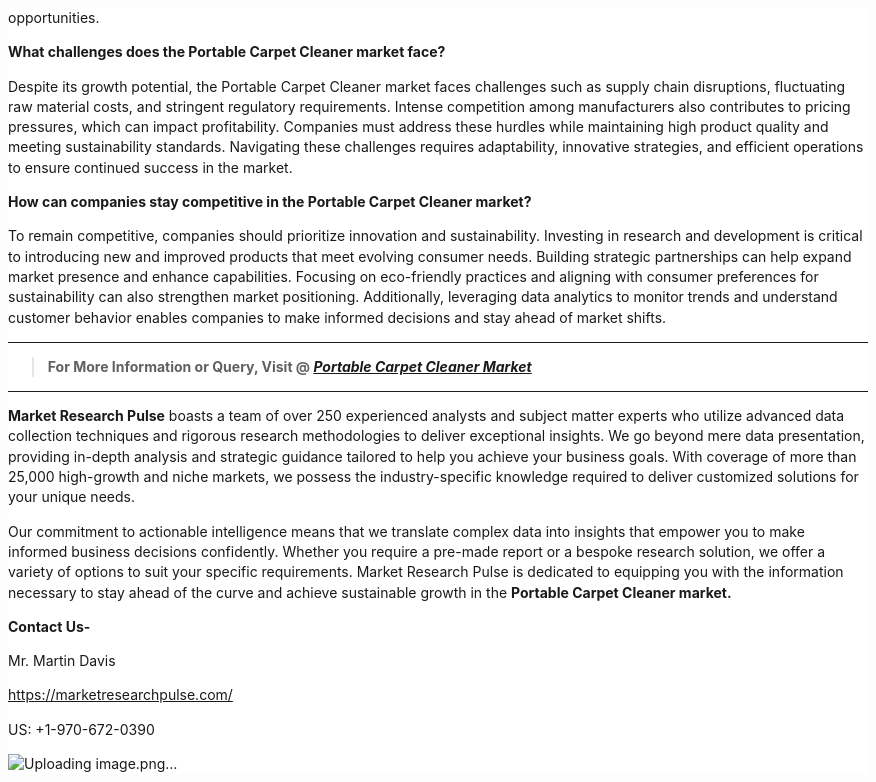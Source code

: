opportunities.</p><p><strong>What challenges does the Portable Carpet Cleaner market face?</strong></p><p>Despite its growth potential, the Portable Carpet Cleaner market faces challenges such as supply chain disruptions, fluctuating raw material costs, and stringent regulatory requirements. Intense competition among manufacturers also contributes to pricing pressures, which can impact profitability. Companies must address these hurdles while maintaining high product quality and meeting sustainability standards. Navigating these challenges requires adaptability, innovative strategies, and efficient operations to ensure continued success in the market.</p><p><strong>How can companies stay competitive in the Portable Carpet Cleaner market?</strong></p><p>To remain competitive, companies should prioritize innovation and sustainability. Investing in research and development is critical to introducing new and improved products that meet evolving consumer needs. Building strategic partnerships can help expand market presence and enhance capabilities. Focusing on eco-friendly practices and aligning with consumer preferences for sustainability can also strengthen market positioning. Additionally, leveraging data analytics to monitor trends and understand customer behavior enables companies to make informed decisions and stay ahead of market shifts.</p><hr /><blockquote><p><strong>For More Information or Query, Visit @&nbsp;<em><a href="https://marketresearchpulse.com/report/17607/portable-carpet-cleaner-market?utm_source=Linkedin&utm_medium=027">Portable Carpet Cleaner Market</a></em></strong></p></blockquote><hr /><p><strong>Market Research Pulse</strong> boasts a team of over 250 experienced analysts and subject matter experts who utilize advanced data collection techniques and rigorous research methodologies to deliver exceptional insights. We go beyond mere data presentation, providing in-depth analysis and strategic guidance tailored to help you achieve your business goals. With coverage of more than 25,000 high-growth and niche markets, we possess the industry-specific knowledge required to deliver customized solutions for your unique needs.</p><p>Our commitment to actionable intelligence means that we translate complex data into insights that empower you to make informed business decisions confidently. Whether you require a pre-made report or a bespoke research solution, we offer a variety of options to suit your specific requirements. Market Research Pulse is dedicated to equipping you with the information necessary to stay ahead of the curve and achieve sustainable growth in the <strong>Portable Carpet Cleaner market.</strong></p><p><strong>Contact Us-</strong></p><p>Mr. Martin Davis</p><p>https://marketresearchpulse.com/</p><p>US: +1-970-672-0390</p>
![Uploading image.png…]()
